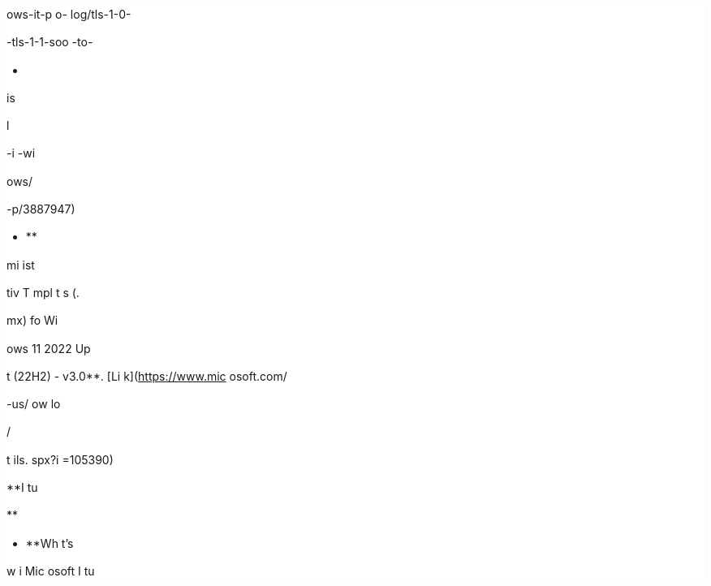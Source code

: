 ows-it-p
o-
log/tls-1-0-


-tls-1-1-soo
-to-

-
is

l

-i
-wi

ows/

-p/3887947)
- **

mi
ist

tiv
 T
mpl
t
s (.

mx) fo
 Wi

ows 11 2022 Up

t
 (22H2) - v3.0**. [Li
k](https://www.mic
osoft.com/

-us/
ow
lo

/

t
ils.
spx?i
=105390)

**I
tu

**

- **Wh
t’s 

w i
 Mic
osoft I
tu
